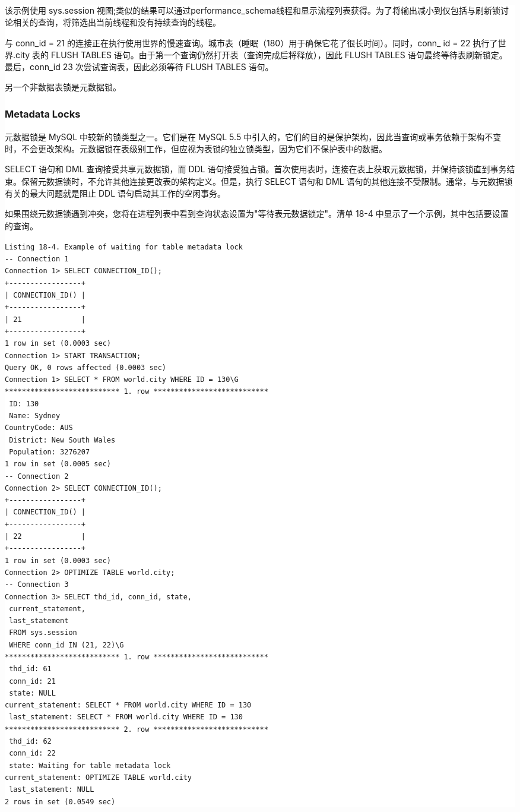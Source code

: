 该示例使用 sys.session 视图;类似的结果可以通过performance_schema线程和显示流程列表获得。为了将输出减小到仅包括与刷新锁讨论相关的查询，将筛选出当前线程和没有持续查询的线程。

与 conn_id = 21 的连接正在执行使用世界的慢速查询。城市表（睡眠（180）用于确保它花了很长时间）。同时，conn_ id = 22 执行了世界.city 表的 FLUSH TABLES 语句。由于第一个查询仍然打开表（查询完成后将释放），因此 FLUSH TABLES 语句最终等待表刷新锁定。最后，conn_id 23 次尝试查询表，因此必须等待 FLUSH TABLES 语句。

另一个非数据表锁是元数据锁。

### Metadata Locks

元数据锁是 MySQL 中较新的锁类型之一。它们是在 MySQL 5.5 中引入的，它们的目的是保护架构，因此当查询或事务依赖于架构不变时，不会更改架构。元数据锁在表级别工作，但应视为表锁的独立锁类型，因为它们不保护表中的数据。

SELECT 语句和 DML 查询接受共享元数据锁，而 DDL 语句接受独占锁。首次使用表时，连接在表上获取元数据锁，并保持该锁直到事务结束。保留元数据锁时，不允许其他连接更改表的架构定义。但是，执行 SELECT 语句和 DML 语句的其他连接不受限制。通常，与元数据锁有关的最大问题就是阻止 DDL 语句启动其工作的空闲事务。

如果围绕元数据锁遇到冲突，您将在进程列表中看到查询状态设置为"等待表元数据锁定"。清单 18-4 中显示了一个示例，其中包括要设置的查询。

```
Listing 18-4. Example of waiting for table metadata lock
-- Connection 1
Connection 1> SELECT CONNECTION_ID();
+-----------------+
| CONNECTION_ID() |
+-----------------+
| 21              |
+-----------------+
1 row in set (0.0003 sec)
Connection 1> START TRANSACTION;
Query OK, 0 rows affected (0.0003 sec)
Connection 1> SELECT * FROM world.city WHERE ID = 130\G
*************************** 1. row ***************************
 ID: 130
 Name: Sydney
CountryCode: AUS
 District: New South Wales
 Population: 3276207
1 row in set (0.0005 sec)
-- Connection 2
Connection 2> SELECT CONNECTION_ID();
+-----------------+
| CONNECTION_ID() |
+-----------------+
| 22              |
+-----------------+
1 row in set (0.0003 sec)
Connection 2> OPTIMIZE TABLE world.city;
-- Connection 3
Connection 3> SELECT thd_id, conn_id, state,
 current_statement,
 last_statement
 FROM sys.session
 WHERE conn_id IN (21, 22)\G
*************************** 1. row ***************************
 thd_id: 61
 conn_id: 21
 state: NULL
current_statement: SELECT * FROM world.city WHERE ID = 130
 last_statement: SELECT * FROM world.city WHERE ID = 130
*************************** 2. row ***************************
 thd_id: 62
 conn_id: 22
 state: Waiting for table metadata lock
current_statement: OPTIMIZE TABLE world.city
 last_statement: NULL
2 rows in set (0.0549 sec)
```